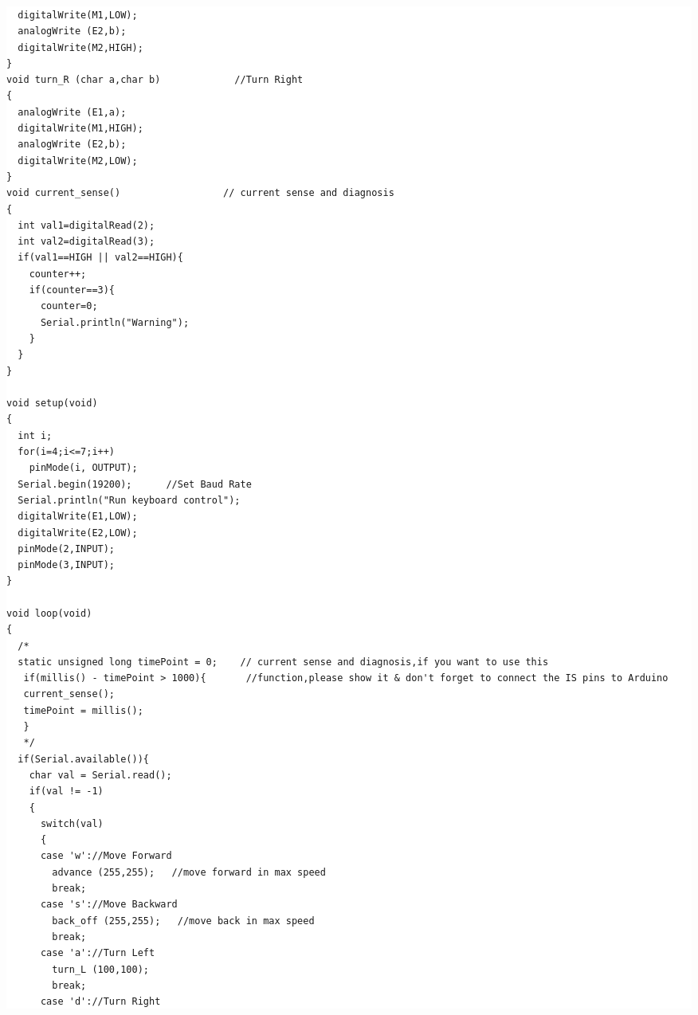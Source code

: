 ~~~~ {.cpp}
  digitalWrite(M1,LOW);
  analogWrite (E2,b);
  digitalWrite(M2,HIGH);
}
void turn_R (char a,char b)             //Turn Right
{
  analogWrite (E1,a);
  digitalWrite(M1,HIGH);
  analogWrite (E2,b);
  digitalWrite(M2,LOW);
}
void current_sense()                  // current sense and diagnosis
{
  int val1=digitalRead(2);
  int val2=digitalRead(3);
  if(val1==HIGH || val2==HIGH){
    counter++;
    if(counter==3){
      counter=0;
      Serial.println("Warning");
    }
  }
}

void setup(void)
{
  int i;
  for(i=4;i<=7;i++)
    pinMode(i, OUTPUT);
  Serial.begin(19200);      //Set Baud Rate
  Serial.println("Run keyboard control");
  digitalWrite(E1,LOW);
  digitalWrite(E2,LOW);
  pinMode(2,INPUT);
  pinMode(3,INPUT);
}

void loop(void)
{
  /*
  static unsigned long timePoint = 0;    // current sense and diagnosis,if you want to use this
   if(millis() - timePoint > 1000){       //function,please show it & don't forget to connect the IS pins to Arduino
   current_sense();
   timePoint = millis();
   }
   */
  if(Serial.available()){
    char val = Serial.read();
    if(val != -1)
    {
      switch(val)
      {
      case 'w'://Move Forward
        advance (255,255);   //move forward in max speed
        break;
      case 's'://Move Backward
        back_off (255,255);   //move back in max speed
        break;
      case 'a'://Turn Left
        turn_L (100,100);
        break;
      case 'd'://Turn Right
~~~~